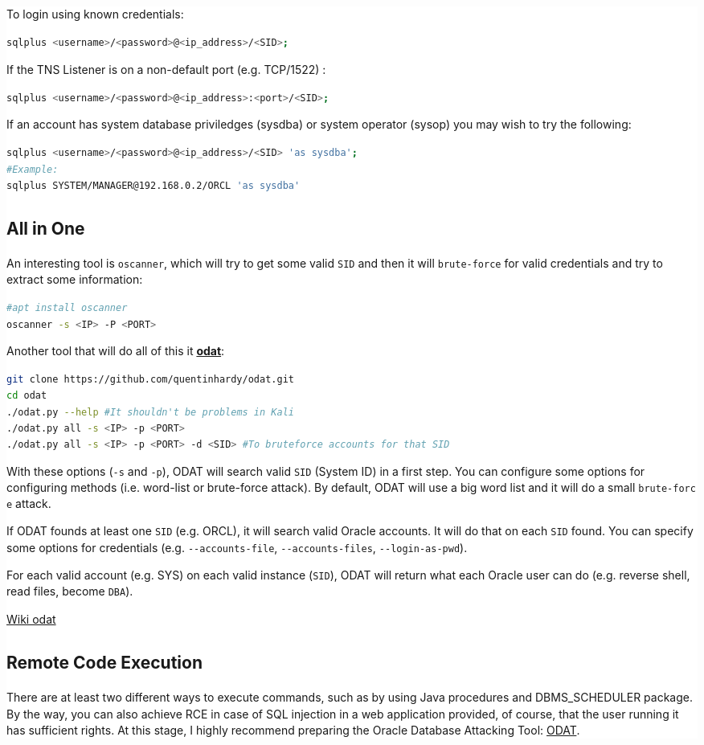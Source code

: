 To login using known credentials:

```bash
sqlplus <username>/<password>@<ip_address>/<SID>;
```

If the TNS Listener is on a non-default port (e.g. TCP/1522) :

```bash
sqlplus <username>/<password>@<ip_address>:<port>/<SID>;
```

If an account has system database priviledges (sysdba) or system operator (sysop) you may wish to try the following:

```bash
sqlplus <username>/<password>@<ip_address>/<SID> 'as sysdba';
#Example:
sqlplus SYSTEM/MANAGER@192.168.0.2/ORCL 'as sysdba'
```

## All in One

An interesting tool is `oscanner`, which will try to get some valid `SID` and then it will `brute-force` for valid credentials and try to extract some information:

```bash
#apt install oscanner
oscanner -s <IP> -P <PORT>
```

Another tool that will do all of this it **[odat](https://github.com/quentinhardy/odat)**:

```bash
git clone https://github.com/quentinhardy/odat.git
cd odat
./odat.py --help #It shouldn't be problems in Kali
./odat.py all -s <IP> -p <PORT>
./odat.py all -s <IP> -p <PORT> -d <SID> #To bruteforce accounts for that SID
```

With these options (`-s` and `-p`), ODAT will search valid `SID` (System ID) in a first step. You can configure some options for configuring methods (i.e. word-list or brute-force attack). By default, ODAT will use a big word list and it will do a small `brute-force` attack.

If ODAT founds at least one `SID` (e.g. ORCL), it will search valid Oracle accounts. It will do that on each `SID` found. You can specify some options for credentials (e.g. `--accounts-file`, `--accounts-files`, `--login-as-pwd`).

For each valid account (e.g. SYS) on each valid instance (`SID`), ODAT will return what each Oracle user can do (e.g. reverse shell, read files, become `DBA`).

[Wiki odat](https://github.com/quentinhardy/odat/wiki)

## Remote Code Execution

There are at least two different ways to execute commands, such as by using Java procedures and DBMS_SCHEDULER package. By the way, you can also achieve RCE in case of SQL injection in a web application provided, of course, that the user running it has sufficient rights. At this stage, I highly recommend preparing the Oracle Database Attacking Tool: [ODAT](https://github.com/quentinhardy/odat).

